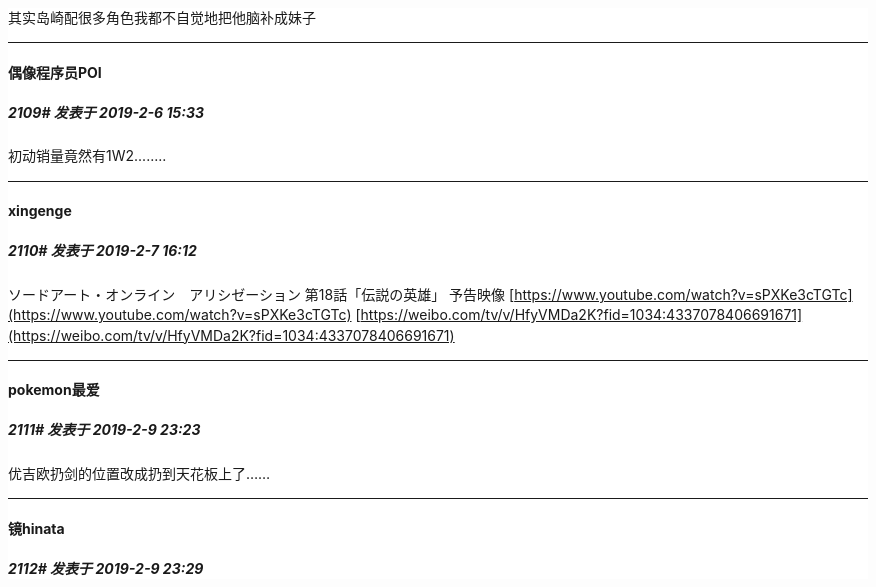 


其实岛崎配很多角色我都不自觉地把他脑补成妹子








-----

####  偶像程序员POI  
##### 2109#       发表于 2019-2-6 15:33




初动销量竟然有1W2........







-----

####  xingenge  
##### 2110#       发表于 2019-2-7 16:12




ソードアート・オンライン　アリシゼーション 第18話「伝説の英雄」 予告映像
[https://www.youtube.com/watch?v=sPXKe3cTGTc](https://www.youtube.com/watch?v=sPXKe3cTGTc)
[https://weibo.com/tv/v/HfyVMDa2K?fid=1034:4337078406691671](https://weibo.com/tv/v/HfyVMDa2K?fid=1034:4337078406691671)







-----

####  pokemon最爱  
##### 2111#       发表于 2019-2-9 23:23




优吉欧扔剑的位置改成扔到天花板上了……







-----

####  镜hinata  
##### 2112#       发表于 2019-2-9 23:29



